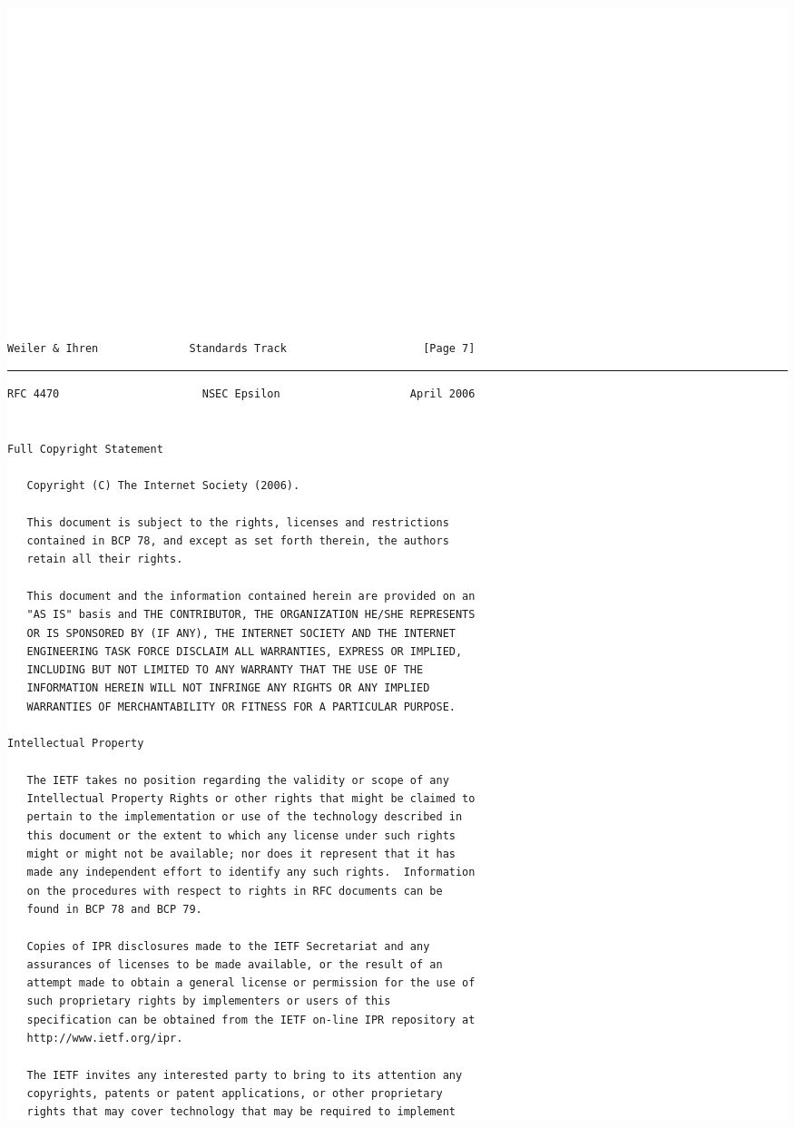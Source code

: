 ``` newpage


















Weiler & Ihren              Standards Track                     [Page 7]
```

------------------------------------------------------------------------

``` newpage
RFC 4470                      NSEC Epsilon                    April 2006


Full Copyright Statement

   Copyright (C) The Internet Society (2006).

   This document is subject to the rights, licenses and restrictions
   contained in BCP 78, and except as set forth therein, the authors
   retain all their rights.

   This document and the information contained herein are provided on an
   "AS IS" basis and THE CONTRIBUTOR, THE ORGANIZATION HE/SHE REPRESENTS
   OR IS SPONSORED BY (IF ANY), THE INTERNET SOCIETY AND THE INTERNET
   ENGINEERING TASK FORCE DISCLAIM ALL WARRANTIES, EXPRESS OR IMPLIED,
   INCLUDING BUT NOT LIMITED TO ANY WARRANTY THAT THE USE OF THE
   INFORMATION HEREIN WILL NOT INFRINGE ANY RIGHTS OR ANY IMPLIED
   WARRANTIES OF MERCHANTABILITY OR FITNESS FOR A PARTICULAR PURPOSE.

Intellectual Property

   The IETF takes no position regarding the validity or scope of any
   Intellectual Property Rights or other rights that might be claimed to
   pertain to the implementation or use of the technology described in
   this document or the extent to which any license under such rights
   might or might not be available; nor does it represent that it has
   made any independent effort to identify any such rights.  Information
   on the procedures with respect to rights in RFC documents can be
   found in BCP 78 and BCP 79.

   Copies of IPR disclosures made to the IETF Secretariat and any
   assurances of licenses to be made available, or the result of an
   attempt made to obtain a general license or permission for the use of
   such proprietary rights by implementers or users of this
   specification can be obtained from the IETF on-line IPR repository at
   http://www.ietf.org/ipr.

   The IETF invites any interested party to bring to its attention any
   copyrights, patents or patent applications, or other proprietary
   rights that may cover technology that may be required to implement
```
